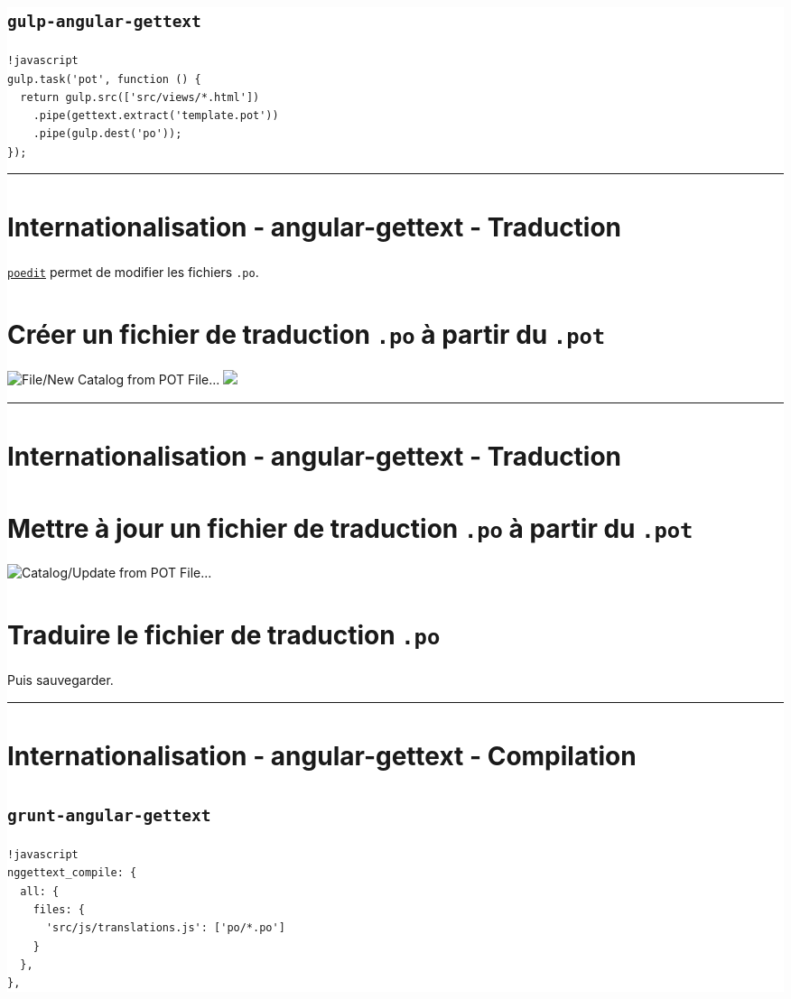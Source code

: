 ## ``gulp-angular-gettext``

    !javascript
    gulp.task('pot', function () {
      return gulp.src(['src/views/*.html'])
        .pipe(gettext.extract('template.pot'))
        .pipe(gulp.dest('po'));
    });

--------------------------------------------------------------------------------

# Internationalisation - angular-gettext - Traduction

[``poedit``](http://poedit.net/) permet de modifier les fichiers ``.po``.

# Créer un fichier de traduction ``.po`` à partir du ``.pot``

![File/New Catalog from POT File...](https://angular-gettext.rocketeer.be/dev-guide/translate/new-catalog.png)
![](https://angular-gettext.rocketeer.be/dev-guide/translate/catalog-properties.png)

--------------------------------------------------------------------------------

# Internationalisation - angular-gettext - Traduction

# Mettre à jour un fichier de traduction ``.po`` à partir du ``.pot``

![Catalog/Update from POT File...](https://angular-gettext.rocketeer.be/dev-guide/translate/update.png)

# Traduire le fichier de traduction ``.po``

Puis sauvegarder.

--------------------------------------------------------------------------------

# Internationalisation - angular-gettext - Compilation

## ``grunt-angular-gettext``

    !javascript
    nggettext_compile: {
      all: {
        files: {
          'src/js/translations.js': ['po/*.po']
        }
      },
    },
